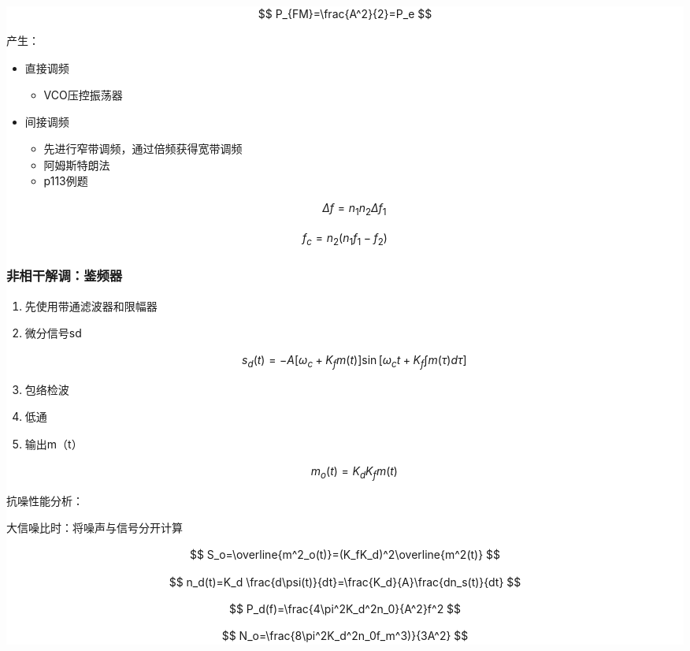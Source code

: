 $$
P_{FM}=\frac{A^2}{2}=P_e
$$

产生：

- 直接调频
    - VCO压控振荡器
- 间接调频
    - 先进行窄带调频，通过倍频获得宽带调频
    - 阿姆斯特朗法
    - p113例题
    
    $$
    \Delta f=n_1n_2\Delta f_1
    $$
    

$$
f_c=n_2(n_1f_1-f_2)
$$

### 非相干解调：鉴频器

1. 先使用带通滤波器和限幅器
2. 微分信号sd
    
    $$
    s_d(t)=-A[\omega_c+K_fm(t)]\sin[\omega_ct+K_f\int m(\tau)d\tau]
    $$
    
3. 包络检波
4. 低通
5. 输出m（t）
    
    $$
    m_o(t)=K_dK_fm(t)
    $$
    

抗噪性能分析：

大信噪比时：将噪声与信号分开计算

$$
S_o=\overline{m^2_o(t)}=(K_fK_d)^2\overline{m^2(t)}
$$

$$
n_d(t)=K_d \frac{d\psi(t)}{dt}=\frac{K_d}{A}\frac{dn_s(t)}{dt}
$$

$$
P_d(f)=\frac{4\pi^2K_d^2n_0}{A^2}f^2
$$

$$
N_o=\frac{8\pi^2K_d^2n_0f_m^3)}{3A^2}
$$
